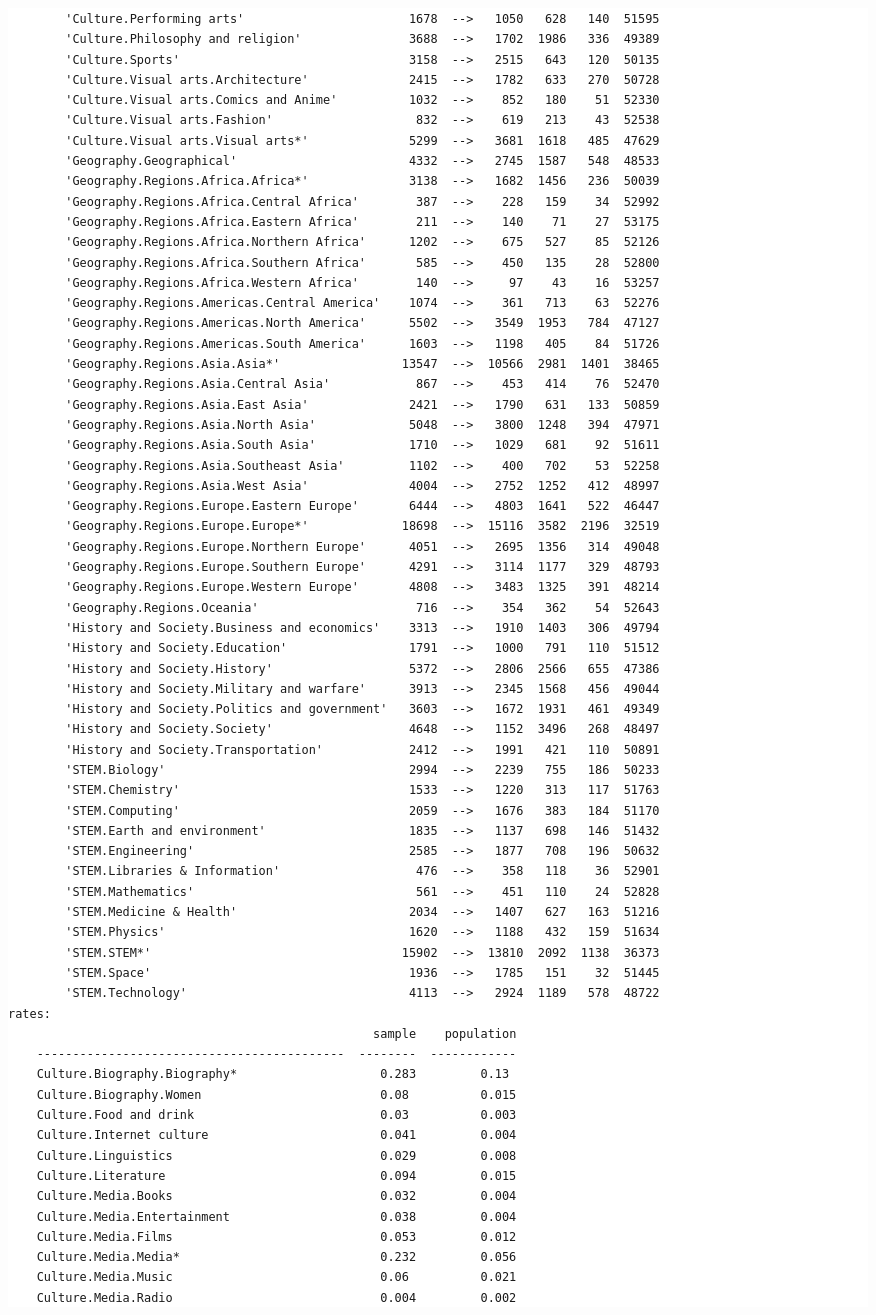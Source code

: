 			'Culture.Performing arts'                       1678  -->   1050   628   140  51595
			'Culture.Philosophy and religion'               3688  -->   1702  1986   336  49389
			'Culture.Sports'                                3158  -->   2515   643   120  50135
			'Culture.Visual arts.Architecture'              2415  -->   1782   633   270  50728
			'Culture.Visual arts.Comics and Anime'          1032  -->    852   180    51  52330
			'Culture.Visual arts.Fashion'                    832  -->    619   213    43  52538
			'Culture.Visual arts.Visual arts*'              5299  -->   3681  1618   485  47629
			'Geography.Geographical'                        4332  -->   2745  1587   548  48533
			'Geography.Regions.Africa.Africa*'              3138  -->   1682  1456   236  50039
			'Geography.Regions.Africa.Central Africa'        387  -->    228   159    34  52992
			'Geography.Regions.Africa.Eastern Africa'        211  -->    140    71    27  53175
			'Geography.Regions.Africa.Northern Africa'      1202  -->    675   527    85  52126
			'Geography.Regions.Africa.Southern Africa'       585  -->    450   135    28  52800
			'Geography.Regions.Africa.Western Africa'        140  -->     97    43    16  53257
			'Geography.Regions.Americas.Central America'    1074  -->    361   713    63  52276
			'Geography.Regions.Americas.North America'      5502  -->   3549  1953   784  47127
			'Geography.Regions.Americas.South America'      1603  -->   1198   405    84  51726
			'Geography.Regions.Asia.Asia*'                 13547  -->  10566  2981  1401  38465
			'Geography.Regions.Asia.Central Asia'            867  -->    453   414    76  52470
			'Geography.Regions.Asia.East Asia'              2421  -->   1790   631   133  50859
			'Geography.Regions.Asia.North Asia'             5048  -->   3800  1248   394  47971
			'Geography.Regions.Asia.South Asia'             1710  -->   1029   681    92  51611
			'Geography.Regions.Asia.Southeast Asia'         1102  -->    400   702    53  52258
			'Geography.Regions.Asia.West Asia'              4004  -->   2752  1252   412  48997
			'Geography.Regions.Europe.Eastern Europe'       6444  -->   4803  1641   522  46447
			'Geography.Regions.Europe.Europe*'             18698  -->  15116  3582  2196  32519
			'Geography.Regions.Europe.Northern Europe'      4051  -->   2695  1356   314  49048
			'Geography.Regions.Europe.Southern Europe'      4291  -->   3114  1177   329  48793
			'Geography.Regions.Europe.Western Europe'       4808  -->   3483  1325   391  48214
			'Geography.Regions.Oceania'                      716  -->    354   362    54  52643
			'History and Society.Business and economics'    3313  -->   1910  1403   306  49794
			'History and Society.Education'                 1791  -->   1000   791   110  51512
			'History and Society.History'                   5372  -->   2806  2566   655  47386
			'History and Society.Military and warfare'      3913  -->   2345  1568   456  49044
			'History and Society.Politics and government'   3603  -->   1672  1931   461  49349
			'History and Society.Society'                   4648  -->   1152  3496   268  48497
			'History and Society.Transportation'            2412  -->   1991   421   110  50891
			'STEM.Biology'                                  2994  -->   2239   755   186  50233
			'STEM.Chemistry'                                1533  -->   1220   313   117  51763
			'STEM.Computing'                                2059  -->   1676   383   184  51170
			'STEM.Earth and environment'                    1835  -->   1137   698   146  51432
			'STEM.Engineering'                              2585  -->   1877   708   196  50632
			'STEM.Libraries & Information'                   476  -->    358   118    36  52901
			'STEM.Mathematics'                               561  -->    451   110    24  52828
			'STEM.Medicine & Health'                        2034  -->   1407   627   163  51216
			'STEM.Physics'                                  1620  -->   1188   432   159  51634
			'STEM.STEM*'                                   15902  -->  13810  2092  1138  36373
			'STEM.Space'                                    1936  -->   1785   151    32  51445
			'STEM.Technology'                               4113  -->   2924  1189   578  48722
	rates:
		                                               sample    population
		-------------------------------------------  --------  ------------
		Culture.Biography.Biography*                    0.283         0.13
		Culture.Biography.Women                         0.08          0.015
		Culture.Food and drink                          0.03          0.003
		Culture.Internet culture                        0.041         0.004
		Culture.Linguistics                             0.029         0.008
		Culture.Literature                              0.094         0.015
		Culture.Media.Books                             0.032         0.004
		Culture.Media.Entertainment                     0.038         0.004
		Culture.Media.Films                             0.053         0.012
		Culture.Media.Media*                            0.232         0.056
		Culture.Media.Music                             0.06          0.021
		Culture.Media.Radio                             0.004         0.002
